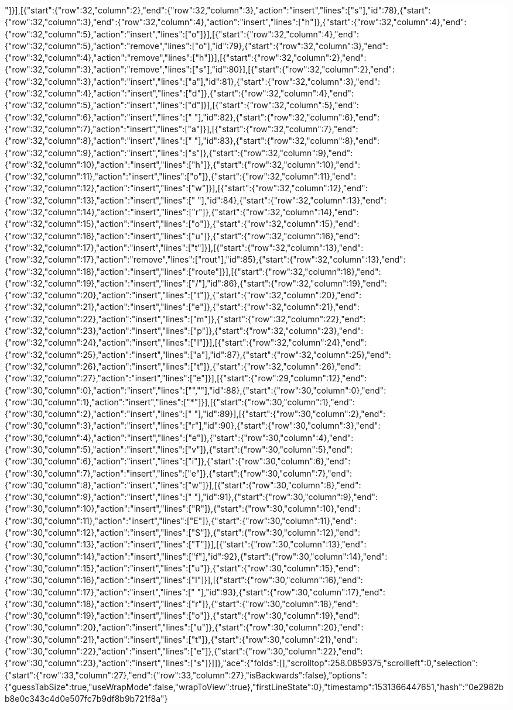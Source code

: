 "]}],[{"start":{"row":32,"column":2},"end":{"row":32,"column":3},"action":"insert","lines":["s"],"id":78},{"start":{"row":32,"column":3},"end":{"row":32,"column":4},"action":"insert","lines":["h"]},{"start":{"row":32,"column":4},"end":{"row":32,"column":5},"action":"insert","lines":["o"]}],[{"start":{"row":32,"column":4},"end":{"row":32,"column":5},"action":"remove","lines":["o"],"id":79},{"start":{"row":32,"column":3},"end":{"row":32,"column":4},"action":"remove","lines":["h"]}],[{"start":{"row":32,"column":2},"end":{"row":32,"column":3},"action":"remove","lines":["s"],"id":80}],[{"start":{"row":32,"column":2},"end":{"row":32,"column":3},"action":"insert","lines":["a"],"id":81},{"start":{"row":32,"column":3},"end":{"row":32,"column":4},"action":"insert","lines":["d"]},{"start":{"row":32,"column":4},"end":{"row":32,"column":5},"action":"insert","lines":["d"]}],[{"start":{"row":32,"column":5},"end":{"row":32,"column":6},"action":"insert","lines":[" "],"id":82},{"start":{"row":32,"column":6},"end":{"row":32,"column":7},"action":"insert","lines":["a"]}],[{"start":{"row":32,"column":7},"end":{"row":32,"column":8},"action":"insert","lines":[" "],"id":83},{"start":{"row":32,"column":8},"end":{"row":32,"column":9},"action":"insert","lines":["s"]},{"start":{"row":32,"column":9},"end":{"row":32,"column":10},"action":"insert","lines":["h"]},{"start":{"row":32,"column":10},"end":{"row":32,"column":11},"action":"insert","lines":["o"]},{"start":{"row":32,"column":11},"end":{"row":32,"column":12},"action":"insert","lines":["w"]}],[{"start":{"row":32,"column":12},"end":{"row":32,"column":13},"action":"insert","lines":[" "],"id":84},{"start":{"row":32,"column":13},"end":{"row":32,"column":14},"action":"insert","lines":["r"]},{"start":{"row":32,"column":14},"end":{"row":32,"column":15},"action":"insert","lines":["o"]},{"start":{"row":32,"column":15},"end":{"row":32,"column":16},"action":"insert","lines":["u"]},{"start":{"row":32,"column":16},"end":{"row":32,"column":17},"action":"insert","lines":["t"]}],[{"start":{"row":32,"column":13},"end":{"row":32,"column":17},"action":"remove","lines":["rout"],"id":85},{"start":{"row":32,"column":13},"end":{"row":32,"column":18},"action":"insert","lines":["route"]}],[{"start":{"row":32,"column":18},"end":{"row":32,"column":19},"action":"insert","lines":["/"],"id":86},{"start":{"row":32,"column":19},"end":{"row":32,"column":20},"action":"insert","lines":["t"]},{"start":{"row":32,"column":20},"end":{"row":32,"column":21},"action":"insert","lines":["e"]},{"start":{"row":32,"column":21},"end":{"row":32,"column":22},"action":"insert","lines":["m"]},{"start":{"row":32,"column":22},"end":{"row":32,"column":23},"action":"insert","lines":["p"]},{"start":{"row":32,"column":23},"end":{"row":32,"column":24},"action":"insert","lines":["l"]}],[{"start":{"row":32,"column":24},"end":{"row":32,"column":25},"action":"insert","lines":["a"],"id":87},{"start":{"row":32,"column":25},"end":{"row":32,"column":26},"action":"insert","lines":["t"]},{"start":{"row":32,"column":26},"end":{"row":32,"column":27},"action":"insert","lines":["e"]}],[{"start":{"row":29,"column":12},"end":{"row":30,"column":0},"action":"insert","lines":["",""],"id":88},{"start":{"row":30,"column":0},"end":{"row":30,"column":1},"action":"insert","lines":["*"]}],[{"start":{"row":30,"column":1},"end":{"row":30,"column":2},"action":"insert","lines":[" "],"id":89}],[{"start":{"row":30,"column":2},"end":{"row":30,"column":3},"action":"insert","lines":["r"],"id":90},{"start":{"row":30,"column":3},"end":{"row":30,"column":4},"action":"insert","lines":["e"]},{"start":{"row":30,"column":4},"end":{"row":30,"column":5},"action":"insert","lines":["v"]},{"start":{"row":30,"column":5},"end":{"row":30,"column":6},"action":"insert","lines":["i"]},{"start":{"row":30,"column":6},"end":{"row":30,"column":7},"action":"insert","lines":["e"]},{"start":{"row":30,"column":7},"end":{"row":30,"column":8},"action":"insert","lines":["w"]}],[{"start":{"row":30,"column":8},"end":{"row":30,"column":9},"action":"insert","lines":[" "],"id":91},{"start":{"row":30,"column":9},"end":{"row":30,"column":10},"action":"insert","lines":["R"]},{"start":{"row":30,"column":10},"end":{"row":30,"column":11},"action":"insert","lines":["E"]},{"start":{"row":30,"column":11},"end":{"row":30,"column":12},"action":"insert","lines":["S"]},{"start":{"row":30,"column":12},"end":{"row":30,"column":13},"action":"insert","lines":["T"]}],[{"start":{"row":30,"column":13},"end":{"row":30,"column":14},"action":"insert","lines":["f"],"id":92},{"start":{"row":30,"column":14},"end":{"row":30,"column":15},"action":"insert","lines":["u"]},{"start":{"row":30,"column":15},"end":{"row":30,"column":16},"action":"insert","lines":["l"]}],[{"start":{"row":30,"column":16},"end":{"row":30,"column":17},"action":"insert","lines":[" "],"id":93},{"start":{"row":30,"column":17},"end":{"row":30,"column":18},"action":"insert","lines":["r"]},{"start":{"row":30,"column":18},"end":{"row":30,"column":19},"action":"insert","lines":["o"]},{"start":{"row":30,"column":19},"end":{"row":30,"column":20},"action":"insert","lines":["u"]},{"start":{"row":30,"column":20},"end":{"row":30,"column":21},"action":"insert","lines":["t"]},{"start":{"row":30,"column":21},"end":{"row":30,"column":22},"action":"insert","lines":["e"]},{"start":{"row":30,"column":22},"end":{"row":30,"column":23},"action":"insert","lines":["s"]}]]},"ace":{"folds":[],"scrolltop":258.0859375,"scrollleft":0,"selection":{"start":{"row":33,"column":27},"end":{"row":33,"column":27},"isBackwards":false},"options":{"guessTabSize":true,"useWrapMode":false,"wrapToView":true},"firstLineState":0},"timestamp":1531366447651,"hash":"0e2982bb8e0c343c4d0e507fc7b9df8b9b721f8a"}